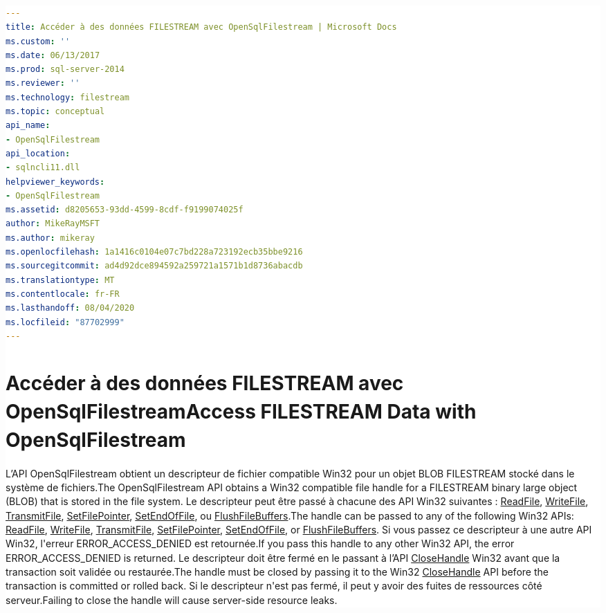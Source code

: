 ```yaml
---
title: Accéder à des données FILESTREAM avec OpenSqlFilestream | Microsoft Docs
ms.custom: ''
ms.date: 06/13/2017
ms.prod: sql-server-2014
ms.reviewer: ''
ms.technology: filestream
ms.topic: conceptual
api_name:
- OpenSqlFilestream
api_location:
- sqlncli11.dll
helpviewer_keywords:
- OpenSqlFilestream
ms.assetid: d8205653-93dd-4599-8cdf-f9199074025f
author: MikeRayMSFT
ms.author: mikeray
ms.openlocfilehash: 1a1416c0104e07c7bd228a723192ecb35bbe9216
ms.sourcegitcommit: ad4d92dce894592a259721a1571b1d8736abacdb
ms.translationtype: MT
ms.contentlocale: fr-FR
ms.lasthandoff: 08/04/2020
ms.locfileid: "87702999"
---
```

# <a name="access-filestream-data-with-opensqlfilestream"></a><span data-ttu-id="844f5-102">Accéder à des données FILESTREAM avec OpenSqlFilestream</span><span class="sxs-lookup"><span data-stu-id="844f5-102">Access FILESTREAM Data with OpenSqlFilestream</span></span>
  <span data-ttu-id="844f5-103">L’API OpenSqlFilestream obtient un descripteur de fichier compatible Win32 pour un objet BLOB FILESTREAM stocké dans le système de fichiers.</span><span class="sxs-lookup"><span data-stu-id="844f5-103">The OpenSqlFilestream API obtains a Win32 compatible file handle for a FILESTREAM binary large object (BLOB) that is stored in the file system.</span></span> <span data-ttu-id="844f5-104">Le descripteur peut être passé à chacune des API Win32 suivantes : [ReadFile](https://go.microsoft.com/fwlink/?LinkId=86422), [WriteFile](https://go.microsoft.com/fwlink/?LinkId=86423), [TransmitFile](https://go.microsoft.com/fwlink/?LinkId=86424), [SetFilePointer](https://go.microsoft.com/fwlink/?LinkId=86425), [SetEndOfFile](https://go.microsoft.com/fwlink/?LinkId=86426), ou [FlushFileBuffers](https://go.microsoft.com/fwlink/?LinkId=86427).</span><span class="sxs-lookup"><span data-stu-id="844f5-104">The handle can be passed to any of the following Win32 APIs: [ReadFile](https://go.microsoft.com/fwlink/?LinkId=86422), [WriteFile](https://go.microsoft.com/fwlink/?LinkId=86423), [TransmitFile](https://go.microsoft.com/fwlink/?LinkId=86424), [SetFilePointer](https://go.microsoft.com/fwlink/?LinkId=86425), [SetEndOfFile](https://go.microsoft.com/fwlink/?LinkId=86426), or [FlushFileBuffers](https://go.microsoft.com/fwlink/?LinkId=86427).</span></span> <span data-ttu-id="844f5-105">Si vous passez ce descripteur à une autre API Win32, l'erreur ERROR_ACCESS_DENIED est retournée.</span><span class="sxs-lookup"><span data-stu-id="844f5-105">If you pass this handle to any other Win32 API, the error ERROR_ACCESS_DENIED is returned.</span></span> <span data-ttu-id="844f5-106">Le descripteur doit être fermé en le passant à l’API [CloseHandle](https://go.microsoft.com/fwlink/?LinkId=86428) Win32 avant que la transaction soit validée ou restaurée.</span><span class="sxs-lookup"><span data-stu-id="844f5-106">The handle must be closed by passing it to the Win32 [CloseHandle](https://go.microsoft.com/fwlink/?LinkId=86428) API before the transaction is committed or rolled back.</span></span> <span data-ttu-id="844f5-107">Si le descripteur n'est pas fermé, il peut y avoir des fuites de ressources côté serveur.</span><span class="sxs-lookup"><span data-stu-id="844f5-107">Failing to close the handle will cause server-side resource leaks.</span></span>  
  